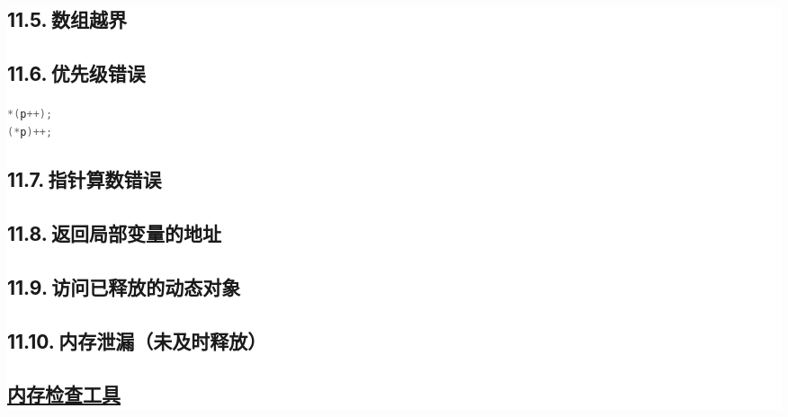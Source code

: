 ## 11.5. 数组越界

## 11.6. 优先级错误

```c
*(p++);
(*p)++;
```

## 11.7. 指针算数错误

## 11.8. 返回局部变量的地址

## 11.9. 访问已释放的动态对象

## 11.10. 内存泄漏（未及时释放）

## [内存检查工具](../cpp/memory/check.md)

